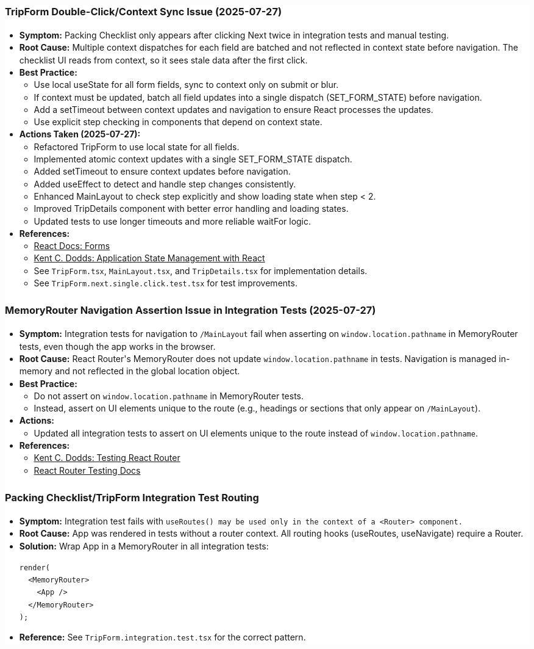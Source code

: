 ### TripForm Double-Click/Context Sync Issue (2025-07-27)

- **Symptom:** Packing Checklist only appears after clicking Next twice in integration tests and manual testing.
- **Root Cause:** Multiple context dispatches for each field are batched and not reflected in context state before navigation. The checklist UI reads from context, so it sees stale data after the first click.
- **Best Practice:**
  - Use local useState for all form fields, sync to context only on submit or blur.
  - If context must be updated, batch all field updates into a single dispatch (SET_FORM_STATE) before navigation.
  - Add a setTimeout between context updates and navigation to ensure React processes the updates.
  - Use explicit step checking in components that depend on context state.
- **Actions Taken (2025-07-27):**
  - Refactored TripForm to use local state for all fields.
  - Implemented atomic context updates with a single SET_FORM_STATE dispatch.
  - Added setTimeout to ensure context updates before navigation.
  - Added useEffect to detect and handle step changes consistently.
  - Enhanced MainLayout to check step explicitly and show loading state when step < 2.
  - Improved TripDetails component with better error handling and loading states.
  - Updated tests to use longer timeouts and more reliable waitFor logic.
- **References:**
  - [React Docs: Forms](https://react.dev/reference/react/useState#controlling-an-input-with-a-state-variable)
  - [Kent C. Dodds: Application State Management with React](https://kentcdodds.com/blog/application-state-management-with-react)
  - See `TripForm.tsx`, `MainLayout.tsx`, and `TripDetails.tsx` for implementation details.
  - See `TripForm.next.single.click.test.tsx` for test improvements.

### MemoryRouter Navigation Assertion Issue in Integration Tests (2025-07-27)

- **Symptom:** Integration tests for navigation to `/MainLayout` fail when asserting on `window.location.pathname` in MemoryRouter tests, even though the app works in the browser.
- **Root Cause:** React Router's MemoryRouter does not update `window.location.pathname` in tests. Navigation is managed in-memory and not reflected in the global location object.
- **Best Practice:**
  - Do not assert on `window.location.pathname` in MemoryRouter tests.
  - Instead, assert on UI elements unique to the route (e.g., headings or sections that only appear on `/MainLayout`).
- **Actions:**
  - Updated all integration tests to assert on UI elements unique to the route instead of `window.location.pathname`.
- **References:**
  - [Kent C. Dodds: Testing React Router](https://kentcdodds.com/blog/testing-react-router)
  - [React Router Testing Docs](https://reactrouter.com/en/main/guides/testing)

### Packing Checklist/TripForm Integration Test Routing

- **Symptom:** Integration test fails with `useRoutes() may be used only in the context of a <Router> component.`
- **Root Cause:** App was rendered in tests without a router context. All routing hooks (useRoutes, useNavigate) require a Router.
- **Solution:** Wrap App in a MemoryRouter in all integration tests:
  ```tsx
  render(
    <MemoryRouter>
      <App />
    </MemoryRouter>
  );
  ```
- **Reference:** See `TripForm.integration.test.tsx` for the correct pattern.
